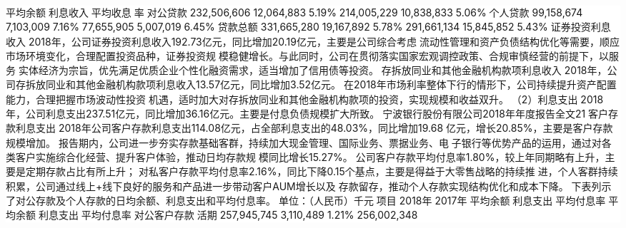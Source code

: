 平均余额
利息收入
平均收息
率
对公贷款
232,506,606
12,064,883
5.19%
214,005,229
10,838,833
5.06%
个人贷款
99,158,674
7,103,009
7.16%
77,655,905
5,007,019
6.45%
贷款总额
331,665,280
19,167,892
5.78%
291,661,134
15,845,852
5.43%
证券投资利息收入
2018年，公司证券投资利息收入192.73亿元，同比增加20.19亿元，主要是公司综合考虑
流动性管理和资产负债结构优化等需要，顺应市场环境变化，合理配置投资品种，证券投资规
模稳健增长。与此同时，公司在贯彻落实国家宏观调控政策、合规审慎经营的前提下，以服务
实体经济为宗旨，优先满足优质企业个性化融资需求，适当增加了信用债等投资。
存拆放同业和其他金融机构款项利息收入
2018年，公司存拆放同业和其他金融机构款项利息收入13.57亿元，同比增加3.52亿元。
在2018年市场利率整体下行的情形下，公司持续提升资产配置能力，合理把握市场波动性投资
机遇，适时加大对存拆放同业和其他金融机构款项的投资，实现规模和收益双升。
（2）利息支出
2018年，公司利息支出237.51亿元，同比增加36.16亿元。主要是付息负债规模扩大所致。
宁波银行股份有限公司2018年年度报告全文21
客户存款利息支出
2018年公司客户存款利息支出114.08亿元，占全部利息支出的48.03%，同比增加19.68
亿元，增长20.85%，主要是客户存款规模增加。
报告期内，公司进一步夯实存款基础客群，持续加大现金管理、国际业务、票据业务、电
子银行等优势产品的运用，通过对各类客户实施综合化经营、提升客户体验，推动日均存款规
模同比增长15.27%。
公司客户存款平均付息率1.80%，较上年同期略有上升，主要是定期存款占比有所上升；
对私客户存款平均付息率2.16%，同比下降0.15个基点，主要是得益于大零售战略的持续推
进，个人客群持续积累，公司通过线上+线下良好的服务和产品进一步带动客户AUM增长以及
存款留存，推动个人存款实现结构优化和成本下降。
下表列示了对公存款及个人存款的日均余额、利息支出和平均付息率。
单位：（人民币）千元
项目
2018年
2017年
平均余额
利息支出
平均付息率
平均余额
利息支出
平均付息率
对公客户存款
活期
257,945,745
3,110,489
1.21%
256,002,348